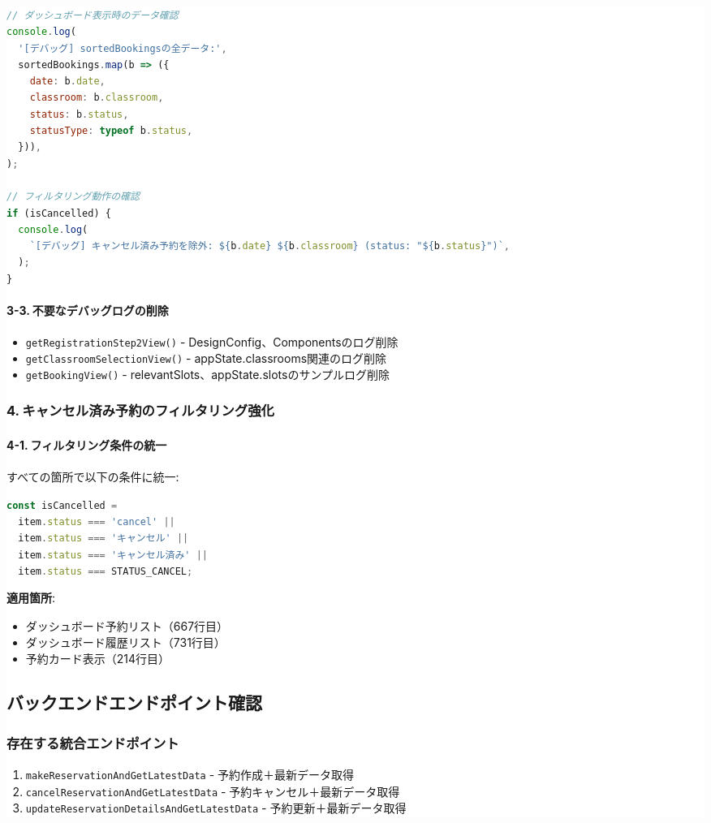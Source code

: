 ```javascript
// ダッシュボード表示時のデータ確認
console.log(
  '[デバッグ] sortedBookingsの全データ:',
  sortedBookings.map(b => ({
    date: b.date,
    classroom: b.classroom,
    status: b.status,
    statusType: typeof b.status,
  })),
);

// フィルタリング動作の確認
if (isCancelled) {
  console.log(
    `[デバッグ] キャンセル済み予約を除外: ${b.date} ${b.classroom} (status: "${b.status}")`,
  );
}
```

#### 3-3. 不要なデバッグログの削除

- `getRegistrationStep2View()` - DesignConfig、Componentsのログ削除
- `getClassroomSelectionView()` - appState.classrooms関連のログ削除
- `getBookingView()` - relevantSlots、appState.slotsのサンプルログ削除

### 4. キャンセル済み予約のフィルタリング強化

#### 4-1. フィルタリング条件の統一

すべての箇所で以下の条件に統一:

```javascript
const isCancelled =
  item.status === 'cancel' ||
  item.status === 'キャンセル' ||
  item.status === 'キャンセル済み' ||
  item.status === STATUS_CANCEL;
```

**適用箇所**:

- ダッシュボード予約リスト（667行目）
- ダッシュボード履歴リスト（731行目）
- 予約カード表示（214行目）

## バックエンドエンドポイント確認

### 存在する統合エンドポイント

1. `makeReservationAndGetLatestData` - 予約作成＋最新データ取得
2. `cancelReservationAndGetLatestData` - 予約キャンセル＋最新データ取得
3. `updateReservationDetailsAndGetLatestData` - 予約更新＋最新データ取得
